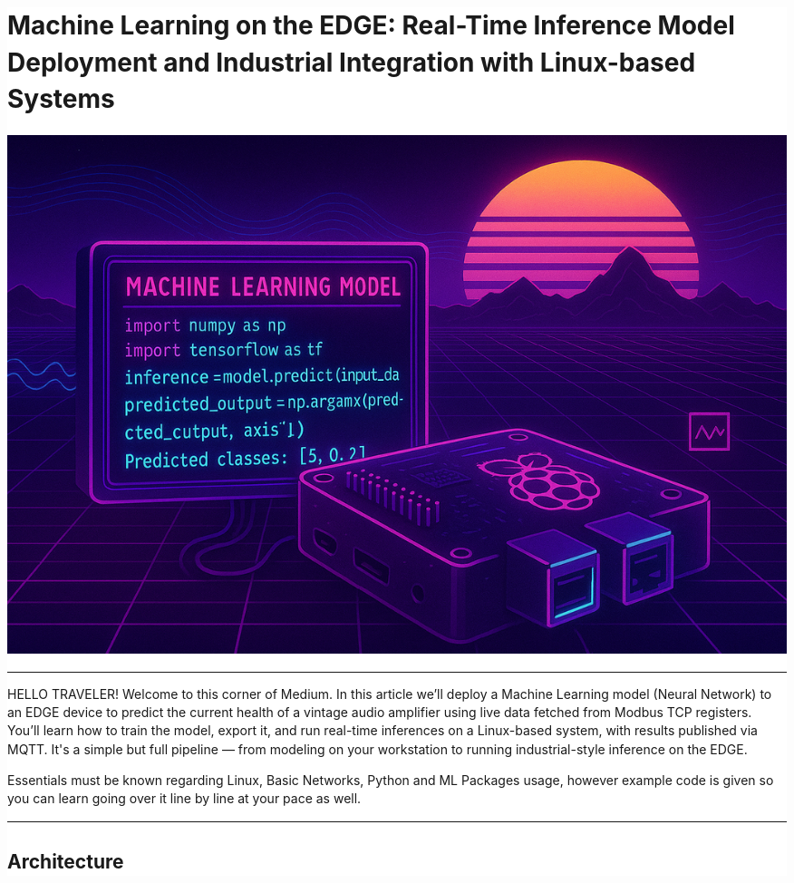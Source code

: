 # Machine Learning on the EDGE: Real-Time Inference Model Deployment and Industrial Integration with Linux-based Systems

![start](start.png)

---

HELLO TRAVELER! Welcome to this corner of Medium. In this article we’ll deploy a Machine Learning model (Neural Network) to an EDGE device to predict the current health of a vintage audio amplifier using live data fetched from Modbus TCP registers. You’ll learn how to train the model, export it, and run real-time inferences on a Linux-based system, with results published via MQTT. It's a simple but full pipeline — from modeling on your workstation to running industrial-style inference on the EDGE.

Essentials must be known regarding Linux, Basic Networks, Python and ML Packages usage, however example code is given so you can learn going over it line by line at your pace as well.

---

## **Architecture**
